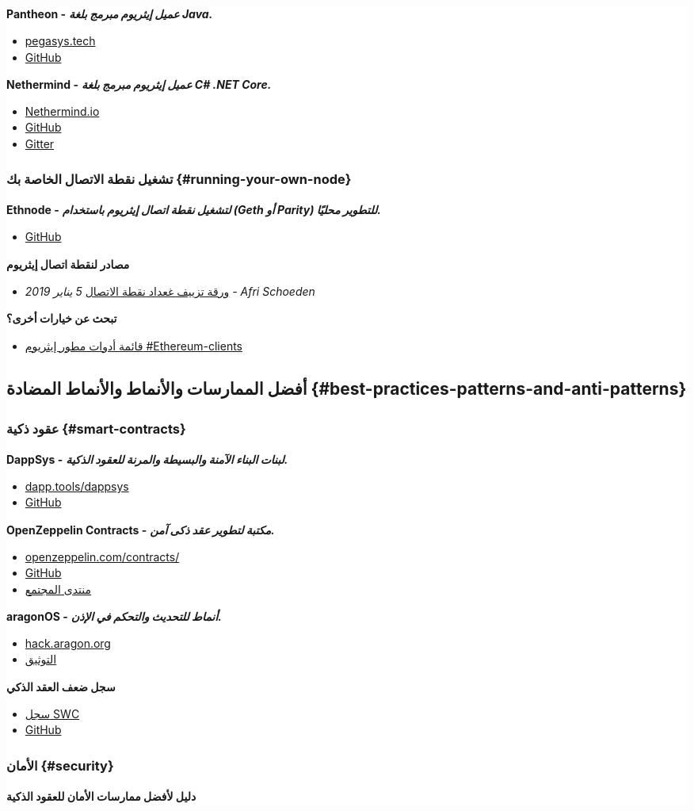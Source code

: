 **Pantheon -** **_عميل إيثريوم مبرمج بلغة Java._**

- [pegasys.tech](http://pegasys.tech)
- [GitHub](https://github.com/PegaSysEng/pantheon/)

**Nethermind -** **_عميل إيثريوم مبرمج بلغة C# .NET Core._**

- [Nethermind.io](http://nethermind.io/)
- [GitHub](https://github.com/NethermindEth/nethermind)
- [Gitter](https://gitter.im/nethermindeth/nethermind)

### تشغيل نقطة اﻻتصال الخاصة بك {#running-your-own-node}

**Ethnode -** **_لتشغيل نقطة اتصال إيثريوم باستخدام (Geth أو Parity) للتطوير محليًا._**

- [GitHub](https://github.com/vrde/ethnode)

**مصادر لنقطة اتصال إيثريوم**

- [ورقة تزييف غعداد نقطة الاتصال](https://dev.to/5chdn/ethereum-node-configuration-modes-cheat-sheet-25l8) _5 يناير 2019 - Afri Schoeden_

**تبحث عن خيارات أخرى؟**

- [قائمة أدوات مطور إيثريوم #Ethereum-clients](https://github.com/ConsenSys/ethereum-developer-tools-list#ethereum-clients)

## أفضل الممارسات والأنماط والأنماط المضادة {#best-practices-patterns-and-anti-patterns}

### عقود ذكية {#smart-contracts}

**DappSys -** **_لبنات البناء الآمنة والبسيطة والمرنة للعقود الذكية._**

- [dapp.tools/dappsys](https://dapp.tools/dappsys/)
- [GitHub](https://github.com/dapphub/dappsys)

**OpenZeppelin Contracts -** **_مكتبة لتطوير عقد ذكى آمن._**

- [openzeppelin.com/contracts/](https://openzeppelin.com/contracts/)
- [GitHub](https://github.com/OpenZeppelin/openzeppelin-contracts)
- [منتدى المجتمع](https://forum.openzeppelin.com/c/contracts)

**aragonOS -** **_أنماط للتحديث والتحكم في الإذن._**

- [hack.aragon.org](https://hack.aragon.org/docs/aragonos-intro.html#aragonos-provides-the-following-functionality)
- [التوثيق](https://wiki.aragon.org/)

**سجل ضعف العقد الذكي**

- [سجل SWC](https://smartcontractsecurity.github.io/SWC-registry/)
- [GitHub](https://github.com/SmartContractSecurity/SWC-registry)

### الأمان {#security}

**دليل لأفضل ممارسات الأمان للعقود الذكية**
